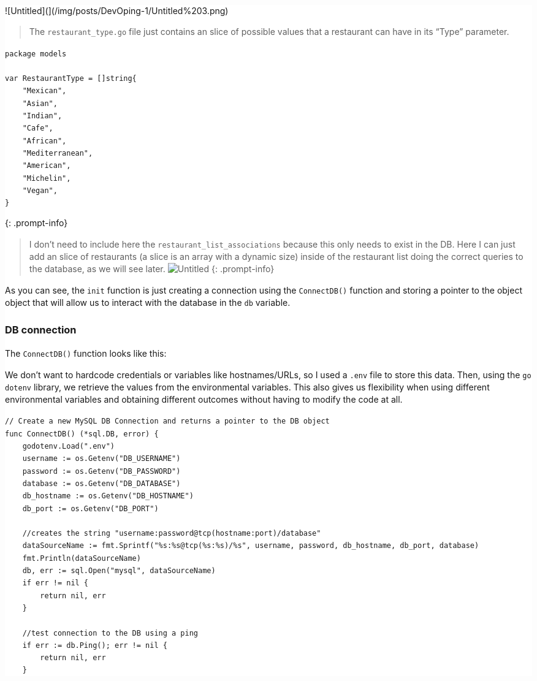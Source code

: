 
![Untitled](](/img/posts/DevOping-1/Untitled%203.png)


>The `restaurant_type.go` file just contains an slice of possible values that a restaurant can have in its “Type” parameter.
```
package models

var RestaurantType = []string{
	"Mexican",
	"Asian",
	"Indian",
	"Cafe",
	"African",
	"Mediterranean",
	"American",
	"Michelin",
	"Vegan",
}

```
{: .prompt-info}

>I don’t need to include here the `restaurant_list_associations` because this only needs to exist in the DB. Here I can just add an slice of restaurants (a slice is an array with a dynamic size) inside of the restaurant list doing the correct queries to the database, as we will see later.
![Untitled](DevOping%20-%201%20Introduction%20&%20Database%205c578db37b2646e390e0b6be19ebed77/Untitled%204.png)
{: .prompt-info}

As you can see, the `init` function is just creating a connection using the `ConnectDB()` function and storing a pointer to the object object that will allow us to interact with the database in the `db` variable. 

### DB connection

The `ConnectDB()` function looks like this: 

We don’t want to hardcode credentials or variables like hostnames/URLs, so I used a `.env` file to store this data. Then, using the `godotenv` library, we retrieve the values from the environmental variables. This also gives us flexibility when using different environmental variables and obtaining different outcomes without having to modify the code at all.

```
// Create a new MySQL DB Connection and returns a pointer to the DB object
func ConnectDB() (*sql.DB, error) {
	godotenv.Load(".env")
	username := os.Getenv("DB_USERNAME")
	password := os.Getenv("DB_PASSWORD")
	database := os.Getenv("DB_DATABASE")
	db_hostname := os.Getenv("DB_HOSTNAME")
	db_port := os.Getenv("DB_PORT")

	//creates the string "username:password@tcp(hostname:port)/database"
	dataSourceName := fmt.Sprintf("%s:%s@tcp(%s:%s)/%s", username, password, db_hostname, db_port, database)
	fmt.Println(dataSourceName)
	db, err := sql.Open("mysql", dataSourceName)
	if err != nil {
		return nil, err
	}

	//test connection to the DB using a ping
	if err := db.Ping(); err != nil {
		return nil, err
	}
```